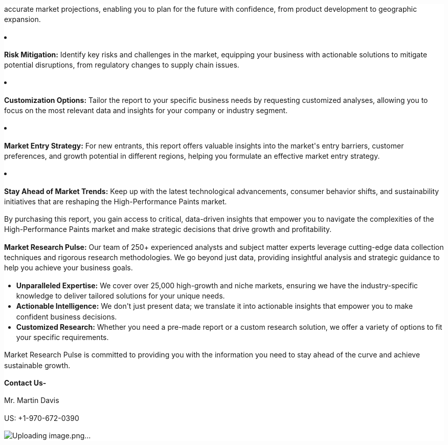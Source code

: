 accurate market projections, enabling you to plan for the future with confidence, from product development to geographic expansion.</p></li><li><p><strong>Risk Mitigation:</strong> Identify key risks and challenges in the market, equipping your business with actionable solutions to mitigate potential disruptions, from regulatory changes to supply chain issues.</p></li><li><p><strong>Customization Options:</strong> Tailor the report to your specific business needs by requesting customized analyses, allowing you to focus on the most relevant data and insights for your company or industry segment.</p></li><li><p><strong>Market Entry Strategy:</strong> For new entrants, this report offers valuable insights into the market's entry barriers, customer preferences, and growth potential in different regions, helping you formulate an effective market entry strategy.</p></li><li><p><strong>Stay Ahead of Market Trends:</strong> Keep up with the latest technological advancements, consumer behavior shifts, and sustainability initiatives that are reshaping the High-Performance Paints market.</p></li></ol><p>By purchasing this report, you gain access to critical, data-driven insights that empower you to navigate the complexities of the High-Performance Paints market and make strategic decisions that drive growth and profitability.</p><p><strong>Market Research Pulse:</strong>&nbsp;Our team of 250+ experienced analysts and subject matter experts leverage cutting-edge data collection techniques and rigorous research methodologies. We go beyond just data, providing insightful analysis and strategic guidance to help you achieve your business goals.</p><ul><li><strong>Unparalleled Expertise:</strong>&nbsp;We cover over 25,000 high-growth and niche markets, ensuring we have the industry-specific knowledge to deliver tailored solutions for your unique needs.</li><li><strong>Actionable Intelligence:</strong>&nbsp;We don't just present data; we translate it into actionable insights that empower you to make confident business decisions.</li><li><strong>Customized Research:</strong>&nbsp;Whether you need a pre-made report or a custom research solution, we offer a variety of options to fit your specific requirements.</li></ul><p>Market Research Pulse is committed to providing you with the information you need to stay ahead of the curve and achieve sustainable growth.</p><p><strong>Contact Us-</strong></p><p>Mr. Martin Davis</p><p>US: +1-970-672-0390</p>
![Uploading image.png…]()
